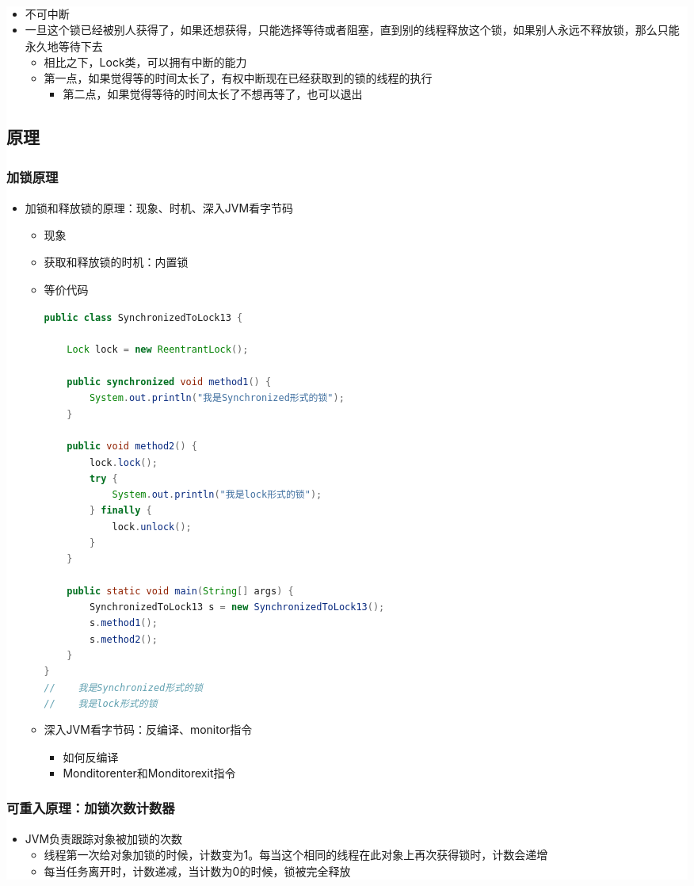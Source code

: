 * 不可中断
* 一旦这个锁已经被别人获得了，如果还想获得，只能选择等待或者阻塞，直到别的线程释放这个锁，如果别人永远不释放锁，那么只能永久地等待下去
  * 相比之下，Lock类，可以拥有中断的能力
  * 第一点，如果觉得等的时间太长了，有权中断现在已经获取到的锁的线程的执行
    * 第二点，如果觉得等待的时间太长了不想再等了，也可以退出

## 原理

### 加锁原理

* 加锁和释放锁的原理：现象、时机、深入JVM看字节码

  * 现象

  * 获取和释放锁的时机：内置锁

  * 等价代码

    ```java
    public class SynchronizedToLock13 {
    
        Lock lock = new ReentrantLock();
    
        public synchronized void method1() {
            System.out.println("我是Synchronized形式的锁");
        }
    
        public void method2() {
            lock.lock();
            try {
                System.out.println("我是lock形式的锁");
            } finally {
                lock.unlock();
            }
        }
    
        public static void main(String[] args) {
            SynchronizedToLock13 s = new SynchronizedToLock13();
            s.method1();
            s.method2();
        }
    }
    //    我是Synchronized形式的锁
    //    我是lock形式的锁
    ```

  * 深入JVM看字节码：反编译、monitor指令

    * 如何反编译
    * Monditorenter和Monditorexit指令

### 可重入原理：加锁次数计数器

* JVM负责跟踪对象被加锁的次数
  * 线程第一次给对象加锁的时候，计数变为1。每当这个相同的线程在此对象上再次获得锁时，计数会递增
  * 每当任务离开时，计数递减，当计数为0的时候，锁被完全释放
